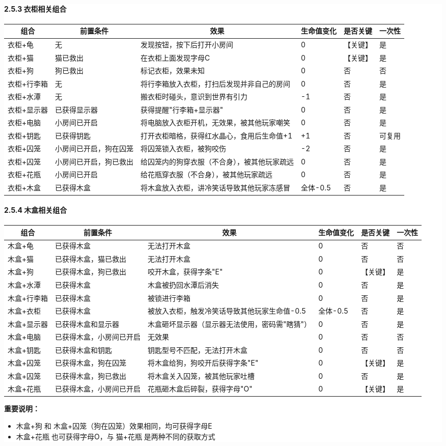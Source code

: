 #### 2.5.3 衣柜相关组合

| 组合 | 前置条件 | 效果 | 生命值变化 | 是否关键 | 一次性 |
|------|----------|------|------------|----------|---------|
| 衣柜+龟 | 无 | 发现按钮，按下后打开小房间 | 0 | 【关键】 | 是 |
| 衣柜+猫 | 猫已救出 | 在衣柜上面发现字母C | 0 | 【关键】 | 是 |
| 衣柜+狗 | 狗已救出 | 标记衣柜，效果未知 | 0 | 否 | 否 |
| 衣柜+行李箱 | 无 | 将行李箱放入衣柜，打扫后发现并非自己的房间 | 0 | 否 | 是 |
| 衣柜+水潭 | 无 | 搬衣柜时碰头，意识到世界有引力 | -1 | 否 | 是 |
| 衣柜+显示器 | 已获得显示器 | 获得提醒"行李箱+显示器" | 0 | 否 | 是 |
| 衣柜+电脑 | 小房间已开启 | 将电脑放入衣柜开机，无效果，被其他玩家嘲笑 | 0 | 否 | 是 |
| 衣柜+钥匙 | 已获得钥匙 | 打开衣柜暗格，获得红水晶心，食用后生命值+1 | +1 | 否 | 可复用 |
| 衣柜+囚笼 | 小房间已开启，狗在囚笼 | 将囚笼锁入衣柜，被狗咬伤 | -2 | 否 | 是 |
| 衣柜+囚笼 | 小房间已开启，狗已救出 | 给囚笼内的狗穿衣服（不合身），被其他玩家疏远 | 0 | 否 | 是 |
| 衣柜+花瓶 | 小房间已开启 | 给花瓶穿衣服（不合身），被其他玩家疏远 | 0 | 否 | 是 |
| 衣柜+木盒 | 已获得木盒 | 将木盒放入衣柜，讲冷笑话导致其他玩家冻感冒 | 全体-0.5 | 否 | 是 |

#### 2.5.4 木盒相关组合

| 组合 | 前置条件 | 效果 | 生命值变化 | 是否关键 | 一次性 |
|------|----------|------|------------|----------|---------|
| 木盒+龟 | 已获得木盒 | 无法打开木盒 | 0 | 否 | 否 |
| 木盒+猫 | 已获得木盒，猫已救出 | 无法打开木盒 | 0 | 否 | 否 |
| 木盒+狗 | 已获得木盒，狗已救出 | 咬开木盒，获得字条"E" | 0 | 【关键】 | 是 |
| 木盒+水潭 | 已获得木盒 | 木盒被扔回水潭后消失 | 0 | 否 | 是 |
| 木盒+行李箱 | 已获得木盒 | 被锁进行李箱 | 0 | 否 | 是 |
| 木盒+衣柜 | 已获得木盒 | 被放入衣柜，触发冷笑话导致其他玩家生命值-0.5 | 全体-0.5 | 否 | 是 |
| 木盒+显示器 | 已获得木盒和显示器 | 木盒砸坏显示器（显示器无法使用，密码需"瞎猜"） | 0 | 否 | 是 |
| 木盒+电脑 | 已获得木盒，小房间已开启 | 无效果 | 0 | 否 | 否 |
| 木盒+钥匙 | 已获得木盒和钥匙 | 钥匙型号不匹配，无法打开木盒 | 0 | 否 | 否 |
| 木盒+囚笼 | 已获得木盒，狗在囚笼 | 将木盒给狗，狗咬开后获得字条"E" | 0 | 【关键】 | 是 |
| 木盒+囚笼 | 已获得木盒，狗已救出 | 将木盒关入囚笼，被其他玩家吐槽 | 0 | 否 | 是 |
| 木盒+花瓶 | 已获得木盒，小房间已开启 | 花瓶砸木盒后碎裂，获得字母"O" | 0 | 【关键】 | 是 |

**重要说明：**
- 木盒+狗 和 木盒+囚笼（狗在囚笼）效果相同，均可获得字母E
- 木盒+花瓶 也可获得字母O，与 猫+花瓶 是两种不同的获取方式
